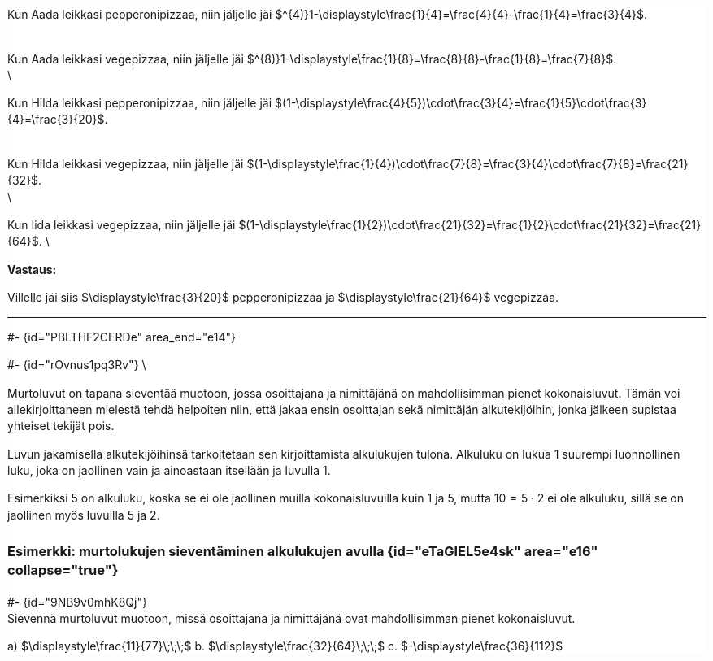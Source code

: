 Kun Aada leikkasi pepperonipizzaa, niin jäljelle jäi $^{4)}1-\displaystyle\frac{1}{4}=\frac{4}{4}-\frac{1}{4}=\frac{3}{4}$.

\
Kun Aada leikkasi vegepizzaa, niin jäljelle jäi $^{8)}1-\displaystyle\frac{1}{8}=\frac{8}{8}-\frac{1}{8}=\frac{7}{8}$.
\
\

Kun Hilda leikkasi pepperonipizzaa, niin jäljelle jäi $(1-\displaystyle\frac{4}{5})\cdot\frac{3}{4}=\frac{1}{5}\cdot\frac{3}{4}=\frac{3}{20}$.

\
Kun Hilda leikkasi vegepizzaa, niin jäljelle jäi $(1-\displaystyle\frac{1}{4})\cdot\frac{7}{8}=\frac{3}{4}\cdot\frac{7}{8}=\frac{21}{32}$.
\
\


Kun Iida leikkasi vegepizzaa, niin jäljelle jäi $(1-\displaystyle\frac{1}{2})\cdot\frac{21}{32}=\frac{1}{2}\cdot\frac{21}{32}=\frac{21}{64}$.
\

**Vastaus:** 

Villelle jäi siis $\displaystyle\frac{3}{20}$ pepperonipizzaa ja  $\displaystyle\frac{21}{64}$ vegepizzaa.

---

#- {id="PBLTHF2CERDe" area_end="e14"}

#- {id="rOvnus1pq3Rv"}
\

Murtoluvut on tapana sieventää muotoon, jossa osoittajana ja nimittäjänä on mahdollisimman pienet kokonaisluvut. Tämän voi
allekirjoittaneen mielestä tehdä helpoiten niin, että jakaa ensin osoittajan sekä nimittäjän alkutekijöihin, jonka jälkeen
supistaa yhteiset tekijät pois. 

Luvun jakamisella alkutekijöihinsä tarkoitetaan sen kirjoittamista alkulukujen tulona. 
Alkuluku on lukua $1$ suurempi luonnollinen luku, joka on jaollinen vain ja ainoastaan itsellään ja luvulla $1$.

Esimerkiksi $5$ on alkuluku, koska se ei ole jaollinen muilla kokonaisluvuilla kuin $1$ ja $5$,
mutta $10=5\cdot2$ ei ole alkuluku, sillä se on jaollinen myös luvuilla $5$ ja $2$.

### Esimerkki: murtolukujen sieventäminen alkulukujen avulla {id="eTaGlEL5e4sk" area="e16" collapse="true"}

#- {id="9NB9v0mhK8Qj"}
\
Sievennä murtoluvut muotoon, missä osoittajana ja nimittäjänä ovat mahdollisimman pienet kokonaisluvut.

a) $\displaystyle\frac{11}{77}\;\;\;$ b. $\displaystyle\frac{32}{64}\;\;\;$ c. $-\displaystyle\frac{36}{112}$
